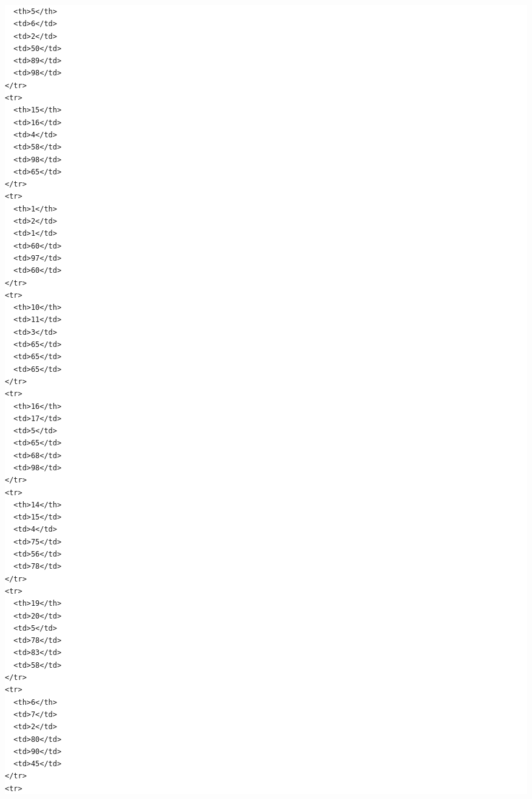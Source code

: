       <th>5</th>
      <td>6</td>
      <td>2</td>
      <td>50</td>
      <td>89</td>
      <td>98</td>
    </tr>
    <tr>
      <th>15</th>
      <td>16</td>
      <td>4</td>
      <td>58</td>
      <td>98</td>
      <td>65</td>
    </tr>
    <tr>
      <th>1</th>
      <td>2</td>
      <td>1</td>
      <td>60</td>
      <td>97</td>
      <td>60</td>
    </tr>
    <tr>
      <th>10</th>
      <td>11</td>
      <td>3</td>
      <td>65</td>
      <td>65</td>
      <td>65</td>
    </tr>
    <tr>
      <th>16</th>
      <td>17</td>
      <td>5</td>
      <td>65</td>
      <td>68</td>
      <td>98</td>
    </tr>
    <tr>
      <th>14</th>
      <td>15</td>
      <td>4</td>
      <td>75</td>
      <td>56</td>
      <td>78</td>
    </tr>
    <tr>
      <th>19</th>
      <td>20</td>
      <td>5</td>
      <td>78</td>
      <td>83</td>
      <td>58</td>
    </tr>
    <tr>
      <th>6</th>
      <td>7</td>
      <td>2</td>
      <td>80</td>
      <td>90</td>
      <td>45</td>
    </tr>
    <tr>